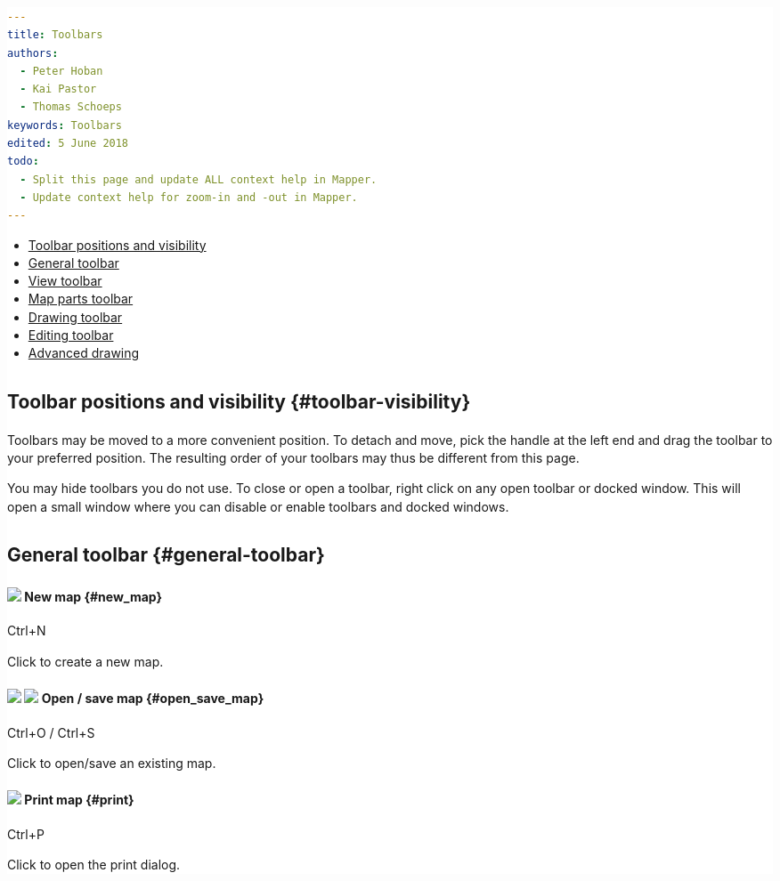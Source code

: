 ```yaml
---
title: Toolbars
authors:
  - Peter Hoban
  - Kai Pastor
  - Thomas Schoeps
keywords: Toolbars
edited: 5 June 2018
todo:
  - Split this page and update ALL context help in Mapper.
  - Update context help for zoom-in and -out in Mapper.
---
```




 * [Toolbar positions and visibility](#toolbar-visibility)
 * [General toolbar](#general-toolbar)
 * [View toolbar](#view-toolbar)
 * [Map parts toolbar](#map-parts-toolbar)
 * [Drawing toolbar](#drawing-toolbar)
 * [Editing toolbar](#editing-toolbar)
 * [Advanced drawing](#advanced-drawing-toolbar)

## Toolbar positions and visibility  {#toolbar-visibility}

Toolbars may be moved to a more convenient position. To detach and move, pick the handle at the left end and drag the toolbar to your preferred position. The resulting order of your toolbars may thus be different from this page.

You may hide toolbars you do not use. To close or open a toolbar, right click on any open toolbar or docked window. This will open a small window where you can disable or enable toolbars and docked windows.


## General toolbar {#general-toolbar}

#### ![ ](../mapper-images/new.png) New map {#new_map}
Ctrl+N

Click to create a new map.

#### ![ ](../mapper-images/open.png) ![ ](../mapper-images/save.png) Open / save map {#open_save_map}
Ctrl+O / Ctrl+S

Click to open/save an existing map.

#### ![ ](../mapper-images/print.png) Print map {#print}
Ctrl+P

Click to open the print dialog.
